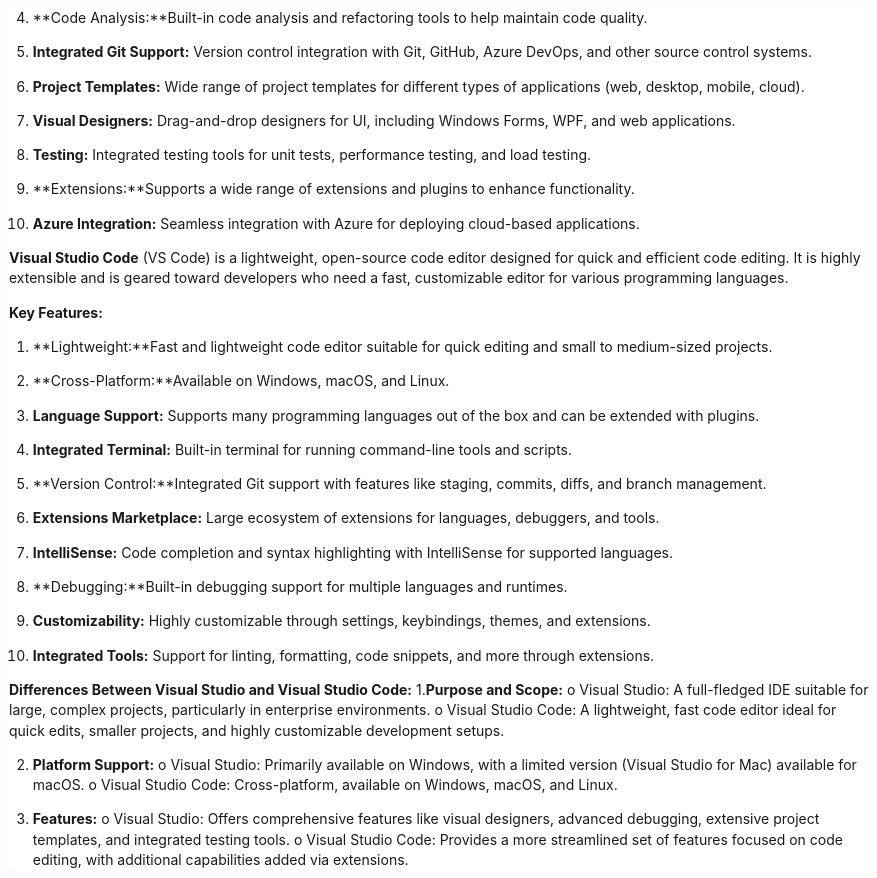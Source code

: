 4.	**Code Analysis:**Built-in code analysis and refactoring tools to help maintain code quality.

5.	**Integrated Git Support:** Version control integration with Git, GitHub, Azure DevOps, and other source control systems.

6.	**Project Templates:** Wide range of project templates for different types of applications (web, desktop, mobile, cloud).

7.	**Visual Designers:** Drag-and-drop designers for UI, including Windows Forms, WPF, and web applications.

8.	**Testing:** Integrated testing tools for unit tests, performance testing, and load testing.

9.	**Extensions:**Supports a wide range of extensions and plugins to enhance functionality.

10.	**Azure Integration:** Seamless integration with Azure for deploying cloud-based applications.

**Visual Studio Code** (VS Code) is a lightweight, open-source code editor designed for quick and efficient code editing. It is highly extensible and is geared toward developers who need a fast, customizable editor for various programming languages.

**Key Features:**
1.	**Lightweight:**Fast and lightweight code editor suitable for quick editing and small to medium-sized projects.

2.	**Cross-Platform:**Available on Windows, macOS, and Linux.

3.	**Language Support:** Supports many programming languages out of the box and can be extended with plugins.

4.	**Integrated Terminal:** Built-in terminal for running command-line tools and scripts.

5.	**Version Control:**Integrated Git support with features like staging, commits, diffs, and branch management.

6.	**Extensions Marketplace:** Large ecosystem of extensions for languages, debuggers, and tools.

7.	**IntelliSense:** Code completion and syntax highlighting with IntelliSense for supported languages.

8.	**Debugging:**Built-in debugging support for multiple languages and runtimes.

9.	**Customizability:** Highly customizable through settings, keybindings, themes, and extensions.

10.	**Integrated Tools:** Support for linting, formatting, code snippets, and more through extensions.

**Differences Between Visual Studio and Visual Studio Code:**
1.**Purpose and Scope:**
o	Visual Studio: A full-fledged IDE suitable for large, complex projects, particularly in enterprise environments.
o	Visual Studio Code: A lightweight, fast code editor ideal for quick edits, smaller projects, and highly customizable development setups.

2.	**Platform Support:**
o	Visual Studio: Primarily available on Windows, with a limited version (Visual Studio for Mac) available for macOS.
o	Visual Studio Code: Cross-platform, available on Windows, macOS, and Linux.

3.	**Features:**
o	Visual Studio: Offers comprehensive features like visual designers, advanced debugging, extensive project templates, and integrated testing tools.
o	Visual Studio Code: Provides a more streamlined set of features focused on code editing, with additional capabilities added via extensions.
